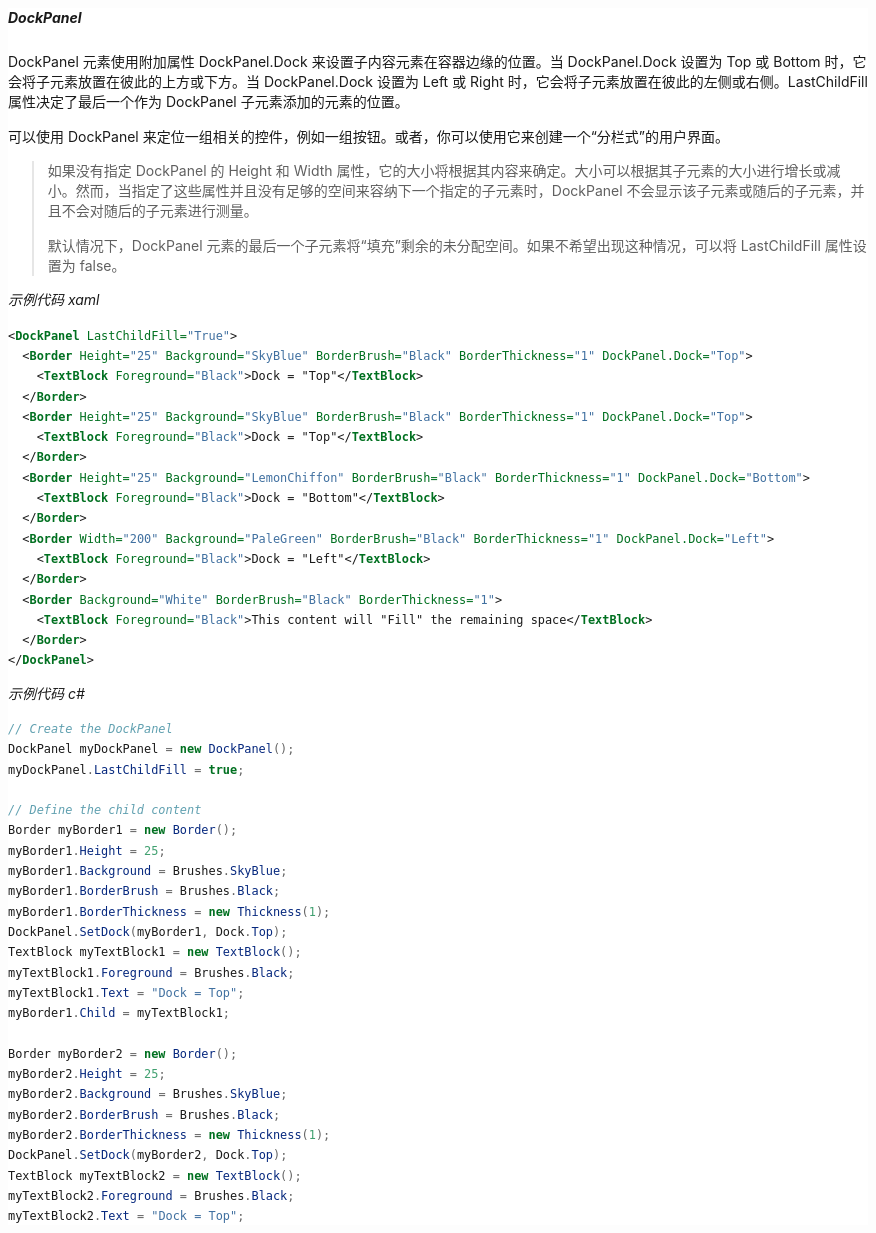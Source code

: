 ##### DockPanel

DockPanel 元素使用附加属性 DockPanel.Dock 来设置子内容元素在容器边缘的位置。当 DockPanel.Dock 设置为 Top 或 Bottom 时，它会将子元素放置在彼此的上方或下方。当 DockPanel.Dock 设置为 Left 或 Right 时，它会将子元素放置在彼此的左侧或右侧。LastChildFill 属性决定了最后一个作为 DockPanel 子元素添加的元素的位置。

可以使用 DockPanel 来定位一组相关的控件，例如一组按钮。或者，你可以使用它来创建一个“分栏式”的用户界面。

> 如果没有指定 DockPanel 的 Height 和 Width 属性，它的大小将根据其内容来确定。大小可以根据其子元素的大小进行增长或减小。然而，当指定了这些属性并且没有足够的空间来容纳下一个指定的子元素时，DockPanel 不会显示该子元素或随后的子元素，并且不会对随后的子元素进行测量。
>
> 默认情况下，DockPanel 元素的最后一个子元素将“填充”剩余的未分配空间。如果不希望出现这种情况，可以将 LastChildFill 属性设置为 false。

*示例代码 xaml*

```xml
<DockPanel LastChildFill="True">
  <Border Height="25" Background="SkyBlue" BorderBrush="Black" BorderThickness="1" DockPanel.Dock="Top">
    <TextBlock Foreground="Black">Dock = "Top"</TextBlock>
  </Border>
  <Border Height="25" Background="SkyBlue" BorderBrush="Black" BorderThickness="1" DockPanel.Dock="Top">
    <TextBlock Foreground="Black">Dock = "Top"</TextBlock>
  </Border>
  <Border Height="25" Background="LemonChiffon" BorderBrush="Black" BorderThickness="1" DockPanel.Dock="Bottom">
    <TextBlock Foreground="Black">Dock = "Bottom"</TextBlock>
  </Border>
  <Border Width="200" Background="PaleGreen" BorderBrush="Black" BorderThickness="1" DockPanel.Dock="Left">
    <TextBlock Foreground="Black">Dock = "Left"</TextBlock>
  </Border>
  <Border Background="White" BorderBrush="Black" BorderThickness="1">
    <TextBlock Foreground="Black">This content will "Fill" the remaining space</TextBlock>
  </Border>
</DockPanel>
```

*示例代码 c#*

```csharp
// Create the DockPanel
DockPanel myDockPanel = new DockPanel();
myDockPanel.LastChildFill = true;

// Define the child content
Border myBorder1 = new Border();
myBorder1.Height = 25;
myBorder1.Background = Brushes.SkyBlue;
myBorder1.BorderBrush = Brushes.Black;
myBorder1.BorderThickness = new Thickness(1);
DockPanel.SetDock(myBorder1, Dock.Top);
TextBlock myTextBlock1 = new TextBlock();
myTextBlock1.Foreground = Brushes.Black;
myTextBlock1.Text = "Dock = Top";
myBorder1.Child = myTextBlock1;

Border myBorder2 = new Border();
myBorder2.Height = 25;
myBorder2.Background = Brushes.SkyBlue;
myBorder2.BorderBrush = Brushes.Black;
myBorder2.BorderThickness = new Thickness(1);
DockPanel.SetDock(myBorder2, Dock.Top);
TextBlock myTextBlock2 = new TextBlock();
myTextBlock2.Foreground = Brushes.Black;
myTextBlock2.Text = "Dock = Top";
```